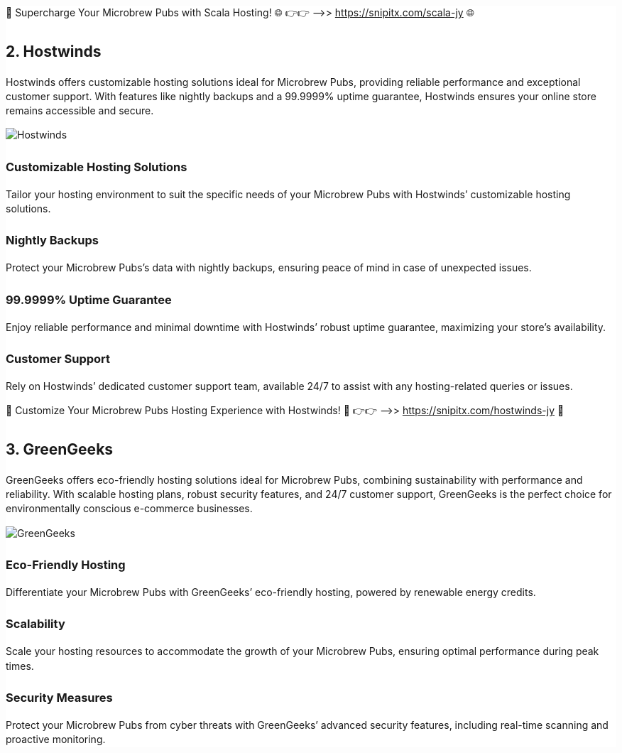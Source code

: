 🚀 Supercharge Your Microbrew Pubs with Scala Hosting! 🌐
👉👉 -->> https://snipitx.com/scala-jy 🌐

## 2. Hostwinds

Hostwinds offers customizable hosting solutions ideal for Microbrew Pubs, providing reliable performance and exceptional customer support. With features like nightly backups and a 99.9999% uptime guarantee, Hostwinds ensures your online store remains accessible and secure.

![Hostwinds](https://i.imgur.com/53aSNXx.jpeg "Hostwinds Hosting")

### Customizable Hosting Solutions
Tailor your hosting environment to suit the specific needs of your Microbrew Pubs with Hostwinds’ customizable hosting solutions.

### Nightly Backups
Protect your Microbrew Pubs’s data with nightly backups, ensuring peace of mind in case of unexpected issues.

### 99.9999% Uptime Guarantee
Enjoy reliable performance and minimal downtime with Hostwinds’ robust uptime guarantee, maximizing your store’s availability.

### Customer Support
Rely on Hostwinds’ dedicated customer support team, available 24/7 to assist with any hosting-related queries or issues.

🌟 Customize Your Microbrew Pubs Hosting Experience with Hostwinds! 🚀
👉👉 -->> https://snipitx.com/hostwinds-jy 🚀


## 3. GreenGeeks

GreenGeeks offers eco-friendly hosting solutions ideal for Microbrew Pubs, combining sustainability with performance and reliability. With scalable hosting plans, robust security features, and 24/7 customer support, GreenGeeks is the perfect choice for environmentally conscious e-commerce businesses.

![GreenGeeks](https://i.imgur.com/eEwuntu.jpg "GreenGeeks Hosting")

### Eco-Friendly Hosting
Differentiate your Microbrew Pubs with GreenGeeks’ eco-friendly hosting, powered by renewable energy credits.

### Scalability
Scale your hosting resources to accommodate the growth of your Microbrew Pubs, ensuring optimal performance during peak times.

### Security Measures
Protect your Microbrew Pubs from cyber threats with GreenGeeks’ advanced security features, including real-time scanning and proactive monitoring.
